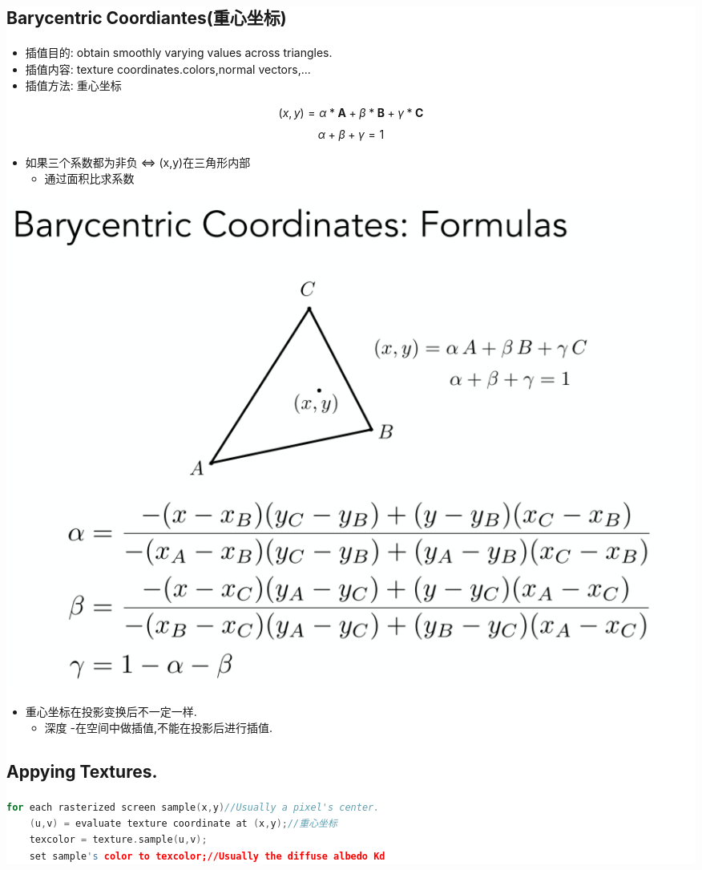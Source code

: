 ## Barycentric Coordiantes(重心坐标)
* 插值目的: obtain smoothly varying values across triangles.
* 插值内容: texture coordinates.colors,normal vectors,...
* 插值方法: 重心坐标

$$(x,y) =  \alpha * \mathbf{A} + \beta * \mathbf{B} + \gamma * \mathbf{C} $$
$$ \alpha + \beta + \gamma = 1$$

* 如果三个系数都为非负 <=> (x,y)在三角形内部
    - 通过面积比求系数

![](Games101/BarycentricCoordiante.png)

* 重心坐标在投影变换后不一定一样.
    - 深度
        -在空间中做插值,不能在投影后进行插值.

## Appying Textures.

```cpp
for each rasterized screen sample(x,y)//Usually a pixel's center.
    (u,v) = evaluate texture coordinate at (x,y);//重心坐标
    texcolor = texture.sample(u,v);
    set sample's color to texcolor;//Usually the diffuse albedo Kd
```
